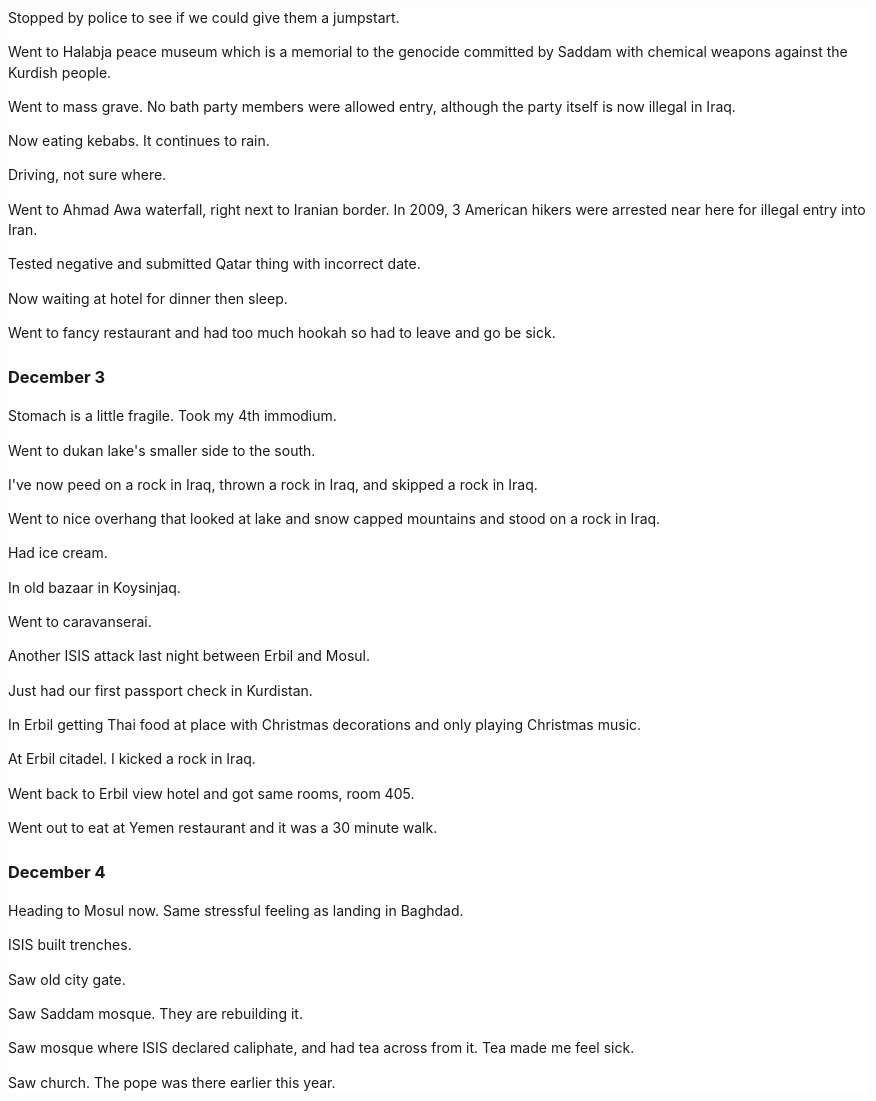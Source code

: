 Stopped by police to see if we could give them a jumpstart.

Went to Halabja peace museum which is a memorial to the genocide committed by
Saddam with chemical weapons against the Kurdish people.

Went to mass grave. No bath party members were allowed entry, although the
party itself is now illegal in Iraq.

Now eating kebabs. It continues to rain.

Driving, not sure where.

Went to Ahmad Awa waterfall, right next to Iranian border. In 2009, 3 American
hikers were arrested near here for illegal entry into Iran.

Tested negative and submitted Qatar thing with incorrect date.

Now waiting at hotel for dinner then sleep.

Went to fancy restaurant and had too much hookah so had to leave and go be sick.

### December 3
Stomach is a little fragile. Took my 4th immodium.

Went to dukan lake's smaller side to the south.

I've now peed on a rock in Iraq, thrown a rock in Iraq, and skipped a rock in Iraq.

Went to nice overhang that looked at lake and snow capped mountains and stood on
a rock in Iraq.

Had ice cream.

In old bazaar in Koysinjaq.

Went to caravanserai.

Another ISIS attack last night between Erbil and Mosul.

Just had our first passport check in Kurdistan.

In Erbil getting Thai food at place with Christmas decorations and only playing Christmas music.

At Erbil citadel. I kicked a rock in Iraq.

Went back to Erbil view hotel and got same rooms, room 405.

Went out to eat at Yemen restaurant and it was a 30 minute walk.

### December 4
Heading to Mosul now. Same stressful feeling as landing in Baghdad.

ISIS built trenches.

Saw old city gate.

Saw Saddam mosque. They are rebuilding it.

Saw mosque where ISIS declared caliphate, and had tea across from it. Tea made me feel sick.

Saw church. The pope was there earlier this year.
